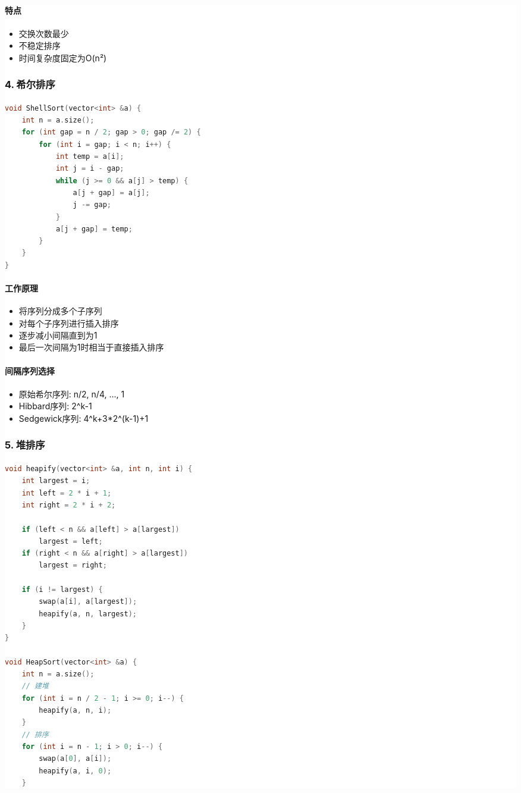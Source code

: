 #### 特点
- 交换次数最少
- 不稳定排序
- 时间复杂度固定为O(n²)

### 4. 希尔排序
```cpp
void ShellSort(vector<int> &a) {
    int n = a.size();
    for (int gap = n / 2; gap > 0; gap /= 2) {
        for (int i = gap; i < n; i++) {   
            int temp = a[i];
            int j = i - gap;
            while (j >= 0 && a[j] > temp) {
                a[j + gap] = a[j];
                j -= gap;
            }
            a[j + gap] = temp;
        }
    }
}
```

#### 工作原理
- 将序列分成多个子序列
- 对每个子序列进行插入排序
- 逐步减小间隔直到为1
- 最后一次间隔为1时相当于直接插入排序

#### 间隔序列选择
- 原始希尔序列: n/2, n/4, ..., 1
- Hibbard序列: 2^k-1
- Sedgewick序列: 4^k+3*2^(k-1)+1

### 5. 堆排序
```cpp
void heapify(vector<int> &a, int n, int i) {
    int largest = i;
    int left = 2 * i + 1;
    int right = 2 * i + 2;

    if (left < n && a[left] > a[largest])
        largest = left;
    if (right < n && a[right] > a[largest])
        largest = right;

    if (i != largest) {
        swap(a[i], a[largest]);
        heapify(a, n, largest);
    }
}

void HeapSort(vector<int> &a) {
    int n = a.size();
    // 建堆
    for (int i = n / 2 - 1; i >= 0; i--) {
        heapify(a, n, i);
    }
    // 排序
    for (int i = n - 1; i > 0; i--) {
        swap(a[0], a[i]);
        heapify(a, i, 0);
    }
```